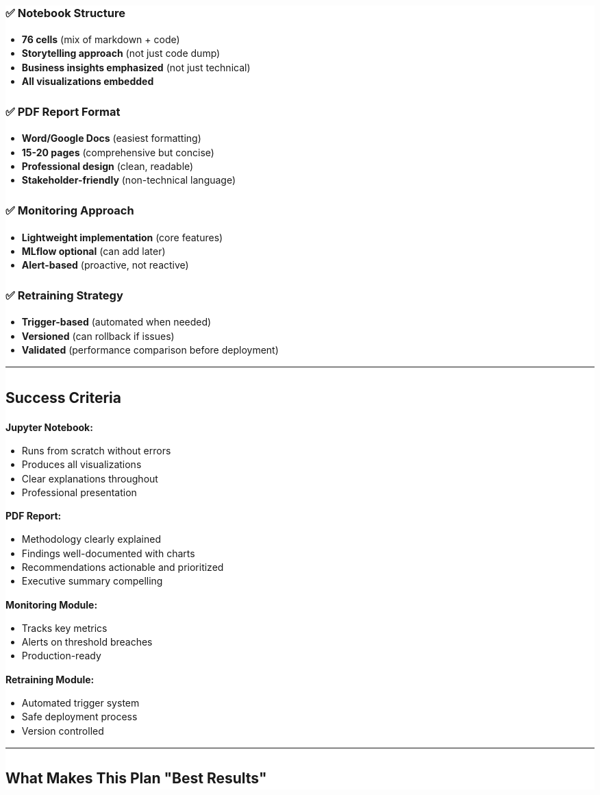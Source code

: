 ### ✅ Notebook Structure
- **76 cells** (mix of markdown + code)
- **Storytelling approach** (not just code dump)
- **Business insights emphasized** (not just technical)
- **All visualizations embedded**

### ✅ PDF Report Format
- **Word/Google Docs** (easiest formatting)
- **15-20 pages** (comprehensive but concise)
- **Professional design** (clean, readable)
- **Stakeholder-friendly** (non-technical language)

### ✅ Monitoring Approach
- **Lightweight implementation** (core features)
- **MLflow optional** (can add later)
- **Alert-based** (proactive, not reactive)

### ✅ Retraining Strategy
- **Trigger-based** (automated when needed)
- **Versioned** (can rollback if issues)
- **Validated** (performance comparison before deployment)

---

## Success Criteria

**Jupyter Notebook:**
- Runs from scratch without errors
- Produces all visualizations
- Clear explanations throughout
- Professional presentation

**PDF Report:**
- Methodology clearly explained
- Findings well-documented with charts
- Recommendations actionable and prioritized
- Executive summary compelling

**Monitoring Module:**
- Tracks key metrics
- Alerts on threshold breaches
- Production-ready

**Retraining Module:**
- Automated trigger system
- Safe deployment process
- Version controlled

---

## What Makes This Plan "Best Results"
